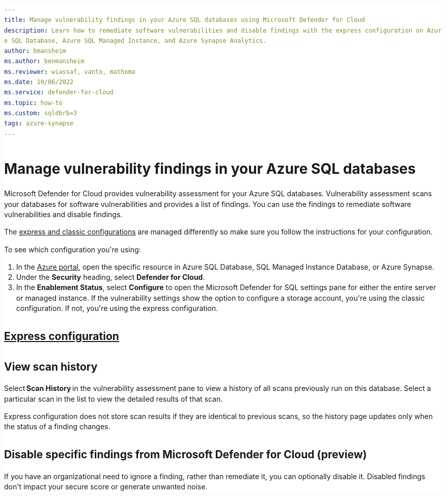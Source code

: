 ```yaml
---
title: Manage vulnerability findings in your Azure SQL databases using Microsoft Defender for Cloud
description: Learn how to remediate software vulnerabilities and disable findings with the express configuration on Azure SQL Database, Azure SQL Managed Instance, and Azure Synapse Analytics.
author: bmansheim
ms.author: benmansheim
ms.reviewer: wiassaf, vanto, mathoma
ms.date: 10/06/2022
ms.service: defender-for-cloud
ms.topic: how-to
ms.custom: sqldbrb=3
tags: azure-synapse
---
```


# Manage vulnerability findings in your Azure SQL databases

Microsoft Defender for Cloud provides vulnerability assessment for your Azure SQL databases. Vulnerability assessment scans your databases for software vulnerabilities and provides a list of findings. You can use the findings to remediate software vulnerabilities and disable findings.

The [express and classic configurations](defender-for-sql-azure-vulnerability-assessment-overview.md#what-are-the-express-and-classic-configurations) are managed differently so make sure you follow the instructions for your configuration.

To see which configuration you're using:

1. In the [Azure portal](https://portal.azure.com), open the specific resource in Azure SQL Database, SQL Managed Instance Database, or Azure Synapse.
1. Under the **Security** heading, select **Defender for Cloud**.
1. In the **Enablement Status**, select **Configure** to open the Microsoft Defender for SQL settings pane for either the entire server or managed instance.
    If the vulnerability settings show the option to configure a storage account, you're using the classic configuration. If not, you're using the express configuration.

## [Express configuration](#tab/express)

## View scan history

Select **Scan History** in the vulnerability assessment pane to view a history of all scans previously run on this database. Select a particular scan in the list to view the detailed results of that scan.

Express configuration does not store scan results if they are identical to previous scans, so the history page updates only when the status of a finding changes.

## Disable specific findings from Microsoft Defender for Cloud (preview)

If you have an organizational need to ignore a finding, rather than remediate it, you can optionally disable it. Disabled findings don't impact your secure score or generate unwanted noise.
